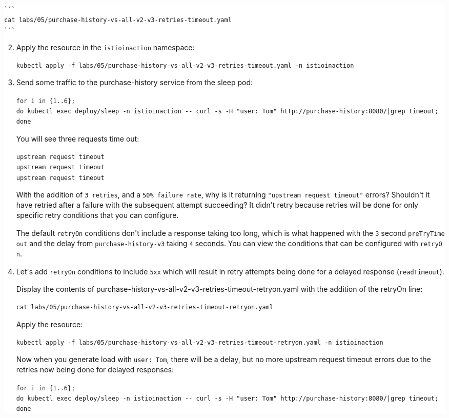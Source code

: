     ```
    cat labs/05/purchase-history-vs-all-v2-v3-retries-timeout.yaml
    ```

2. Apply the resource in the `istioinaction` namespace:

    ```
    kubectl apply -f labs/05/purchase-history-vs-all-v2-v3-retries-timeout.yaml -n istioinaction
    ```

3. Send some traffic to the purchase-history service from the sleep pod:

    ```
    for i in {1..6}; 
    do kubectl exec deploy/sleep -n istioinaction -- curl -s -H "user: Tom" http://purchase-history:8080/|grep timeout; 
    done
    ```
    You will see three requests time out:

    ```
    upstream request timeout
    upstream request timeout
    upstream request timeout
    ```
    With the addition of `3 retries`, and a `50% failure rate`, why is it returning `"upstream request timeout"` errors? Shouldn't it have retried after a failure with the subsequent attempt succeeding? It didn't retry because retries will be done for only specific retry conditions that you can configure.

    The default `retryOn` conditions don't include a response taking too long, which is what happened with the `3` second `preTryTimeout` and the delay from `purchase-history-v3` taking `4` seconds. You can view the conditions that can be configured with `retryOn`.

4. Let's add `retryOn` conditions to include `5xx` which will result in retry attempts being done for a delayed response (`readTimeout`).

    Display the contents of purchase-history-vs-all-v2-v3-retries-timeout-retryon.yaml with the addition of the retryOn line:

    ```
    cat labs/05/purchase-history-vs-all-v2-v3-retries-timeout-retryon.yaml
    ```

    Apply the resource:

    ```
    kubectl apply -f labs/05/purchase-history-vs-all-v2-v3-retries-timeout-retryon.yaml -n istioinaction
    ```
    Now when you generate load with `user: Tom`, there will be a delay, but no more upstream request timeout errors due to the retries now being done for delayed responses:

    ```
    for i in {1..6}; 
    do kubectl exec deploy/sleep -n istioinaction -- curl -s -H "user: Tom" http://purchase-history:8080/|grep timeout; 
    done
    ```
